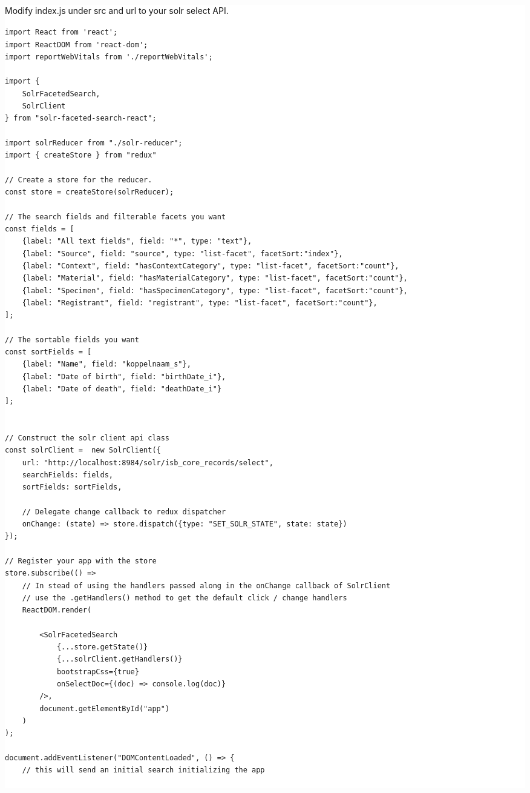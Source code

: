Modify index.js under src and url to your solr select API.
```
import React from 'react';
import ReactDOM from 'react-dom';
import reportWebVitals from './reportWebVitals';

import {
	SolrFacetedSearch,
	SolrClient
} from "solr-faceted-search-react";

import solrReducer from "./solr-reducer";
import { createStore } from "redux"

// Create a store for the reducer.
const store = createStore(solrReducer);

// The search fields and filterable facets you want
const fields = [
	{label: "All text fields", field: "*", type: "text"},
	{label: "Source", field: "source", type: "list-facet", facetSort:"index"},
	{label: "Context", field: "hasContextCategory", type: "list-facet", facetSort:"count"},
	{label: "Material", field: "hasMaterialCategory", type: "list-facet", facetSort:"count"},
	{label: "Specimen", field: "hasSpecimenCategory", type: "list-facet", facetSort:"count"},
	{label: "Registrant", field: "registrant", type: "list-facet", facetSort:"count"},
];

// The sortable fields you want
const sortFields = [
	{label: "Name", field: "koppelnaam_s"},
	{label: "Date of birth", field: "birthDate_i"},
	{label: "Date of death", field: "deathDate_i"}
];


// Construct the solr client api class
const solrClient = 	new SolrClient({
	url: "http://localhost:8984/solr/isb_core_records/select",
	searchFields: fields,
	sortFields: sortFields,

	// Delegate change callback to redux dispatcher
	onChange: (state) => store.dispatch({type: "SET_SOLR_STATE", state: state})
});

// Register your app with the store
store.subscribe(() =>
	// In stead of using the handlers passed along in the onChange callback of SolrClient
	// use the .getHandlers() method to get the default click / change handlers
	ReactDOM.render(

		<SolrFacetedSearch
			{...store.getState()}
			{...solrClient.getHandlers()}
			bootstrapCss={true}
			onSelectDoc={(doc) => console.log(doc)}
		/>,
		document.getElementById("app")
	)
);

document.addEventListener("DOMContentLoaded", () => {
	// this will send an initial search initializing the app
	
```